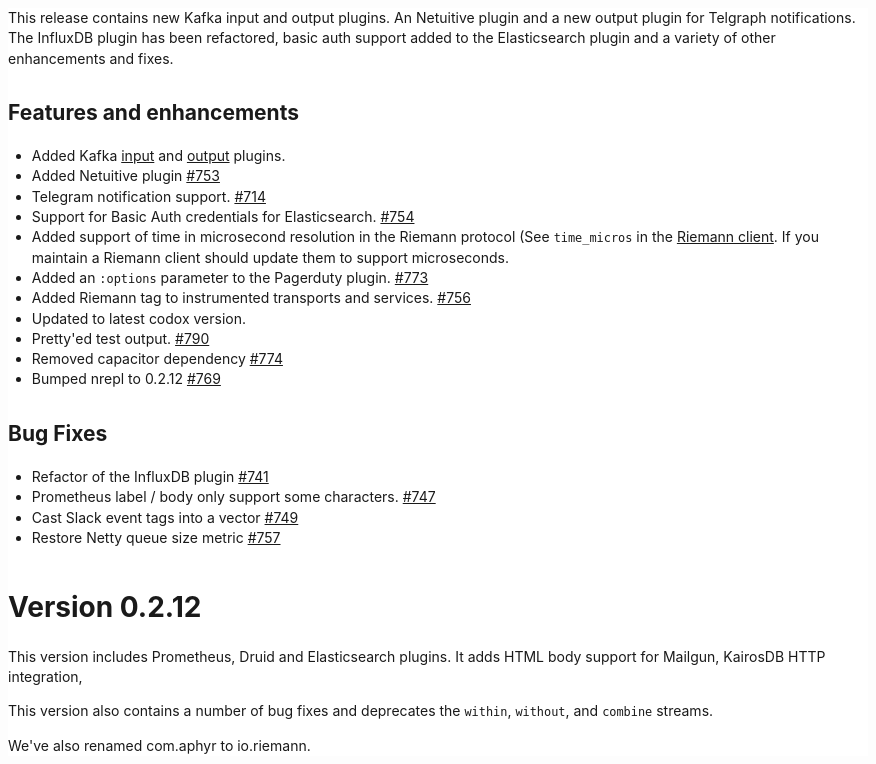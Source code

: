 This release contains new Kafka input and output plugins. An Netuitive
plugin and a new output plugin for Telgraph notifications. The InfluxDB
plugin has been refactored, basic auth support added to the
Elasticsearch plugin and a variety of other enhancements and fixes.

## Features and enhancements

- Added Kafka [input](https://github.com/riemann/riemann/pull/781) and [output](https://github.com/riemann/riemann/pull/760) plugins.
- Added Netuitive plugin
  [\#753](https://github.com/riemann/riemann/pull/753)
- Telegram notification support.
  [\#714](https://github.com/riemann/riemann/pull/714)
- Support for Basic Auth credentials for Elasticsearch.
  [\#754](https://github.com/riemann/riemann/pull/754)
- Added support of time in microsecond resolution in the Riemann
  protocol (See `time_micros` in the [Riemann client](https://github.com/riemann/riemann-java-client/blob/master/riemann-java-client/src/main/proto/riemann/proto.proto). If you maintain a Riemann client should update them to support microseconds.
- Added an `:options` parameter to the Pagerduty plugin.
  [\#773](https://github.com/riemann/riemann/pull/773)
- Added Riemann tag to instrumented transports and services.
  [\#756](https://github.com/riemann/riemann/pull/756)
- Updated to latest codox version.
- Pretty'ed test output.
  [\#790](https://github.com/riemann/riemann/pull/790)
- Removed capacitor dependency
  [\#774](https://github.com/riemann/riemann/pull/774)
- Bumped nrepl to 0.2.12
  [\#769](https://github.com/riemann/riemann/pull/769)

## Bug Fixes

- Refactor of the InfluxDB plugin
  [\#741](https://github.com/riemann/riemann/pull/741)
- Prometheus label / body only support some characters.
  [\#747](https://github.com/riemann/riemann/pull/747)
- Cast Slack event tags into a vector
  [\#749](https://github.com/riemann/riemann/pull/749)
- Restore Netty queue size metric
  [\#757](https://github.com/riemann/riemann/pull/757)

# Version 0.2.12

This version includes Prometheus, Druid and Elasticsearch plugins. It
adds HTML body support for Mailgun, KairosDB HTTP integration,

This version also contains a number of bug fixes and deprecates the
`within`, `without`, and `combine` streams.

We've also renamed com.aphyr to io.riemann.

